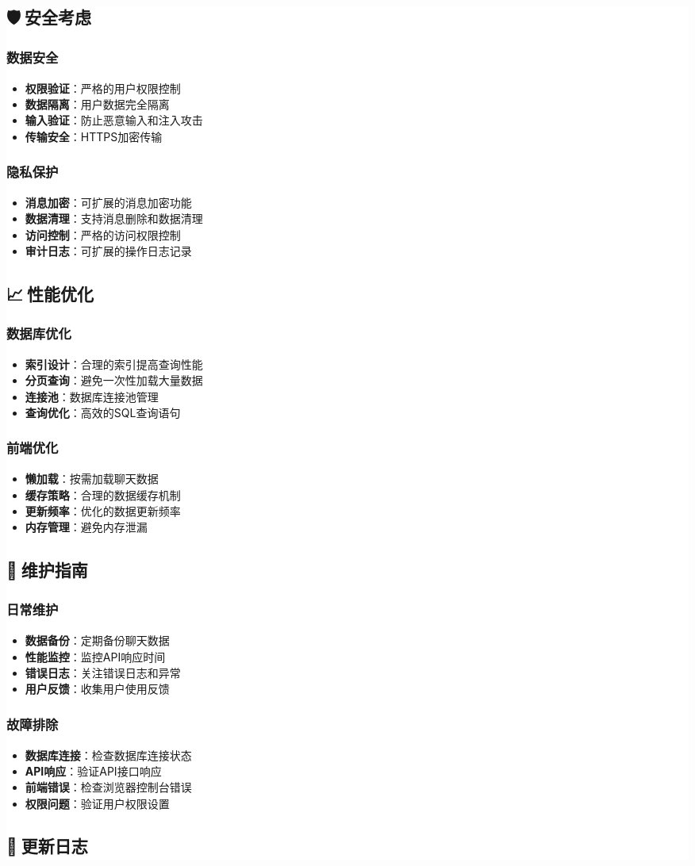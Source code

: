 ## 🛡️ 安全考虑

### 数据安全

- **权限验证**：严格的用户权限控制
- **数据隔离**：用户数据完全隔离
- **输入验证**：防止恶意输入和注入攻击
- **传输安全**：HTTPS加密传输

### 隐私保护

- **消息加密**：可扩展的消息加密功能
- **数据清理**：支持消息删除和数据清理
- **访问控制**：严格的访问权限控制
- **审计日志**：可扩展的操作日志记录

## 📈 性能优化

### 数据库优化

- **索引设计**：合理的索引提高查询性能
- **分页查询**：避免一次性加载大量数据
- **连接池**：数据库连接池管理
- **查询优化**：高效的SQL查询语句

### 前端优化

- **懒加载**：按需加载聊天数据
- **缓存策略**：合理的数据缓存机制
- **更新频率**：优化的数据更新频率
- **内存管理**：避免内存泄漏

## 🔧 维护指南

### 日常维护

- **数据备份**：定期备份聊天数据
- **性能监控**：监控API响应时间
- **错误日志**：关注错误日志和异常
- **用户反馈**：收集用户使用反馈

### 故障排除

- **数据库连接**：检查数据库连接状态
- **API响应**：验证API接口响应
- **前端错误**：检查浏览器控制台错误
- **权限问题**：验证用户权限设置

## 📝 更新日志

